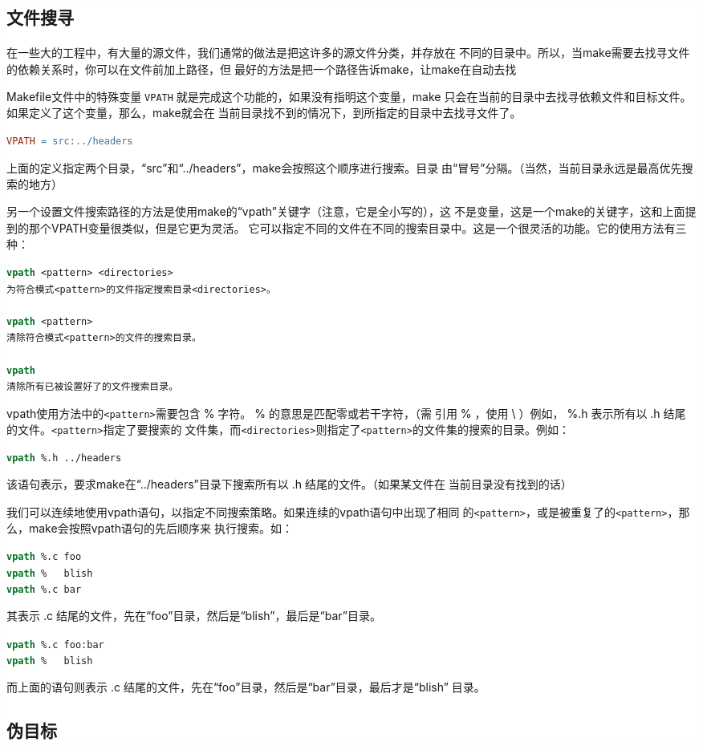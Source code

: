 ## 文件搜寻

在一些大的工程中，有大量的源文件，我们通常的做法是把这许多的源文件分类，并存放在
不同的目录中。所以，当make需要去找寻文件的依赖关系时，你可以在文件前加上路径，但
最好的方法是把一个路径告诉make，让make在自动去找

Makefile文件中的特殊变量 `VPATH` 就是完成这个功能的，如果没有指明这个变量，make
只会在当前的目录中去找寻依赖文件和目标文件。如果定义了这个变量，那么，make就会在
当前目录找不到的情况下，到所指定的目录中去找寻文件了。
```makefile
VPATH = src:../headers
```
上面的定义指定两个目录，“src”和“../headers”，make会按照这个顺序进行搜索。目录
由“冒号”分隔。（当然，当前目录永远是最高优先搜索的地方）

另一个设置文件搜索路径的方法是使用make的“vpath”关键字（注意，它是全小写的），这
不是变量，这是一个make的关键字，这和上面提到的那个VPATH变量很类似，但是它更为灵活。
它可以指定不同的文件在不同的搜索目录中。这是一个很灵活的功能。它的使用方法有三种：
```makefile
vpath <pattern> <directories>
为符合模式<pattern>的文件指定搜索目录<directories>。

vpath <pattern>
清除符合模式<pattern>的文件的搜索目录。

vpath
清除所有已被设置好了的文件搜索目录。
```

vpath使用方法中的`<pattern>`需要包含 % 字符。 % 的意思是匹配零或若干字符，（需
引用 % ，使用 \ ）例如， %.h 表示所有以 .h 结尾的文件。`<pattern>`指定了要搜索的
文件集，而`<directories>`则指定了`<pattern>`的文件集的搜索的目录。例如：
```makefile
vpath %.h ../headers
```
该语句表示，要求make在“../headers”目录下搜索所有以 .h 结尾的文件。（如果某文件在
当前目录没有找到的话）

我们可以连续地使用vpath语句，以指定不同搜索策略。如果连续的vpath语句中出现了相同
的`<pattern>`，或是被重复了的`<pattern>`，那么，make会按照vpath语句的先后顺序来
执行搜索。如：
```makefile
vpath %.c foo
vpath %   blish
vpath %.c bar
```
其表示 .c 结尾的文件，先在“foo”目录，然后是“blish”，最后是“bar”目录。
```makefile
vpath %.c foo:bar
vpath %   blish
```
而上面的语句则表示 .c 结尾的文件，先在“foo”目录，然后是“bar”目录，最后才是“blish”
目录。

## 伪目标
